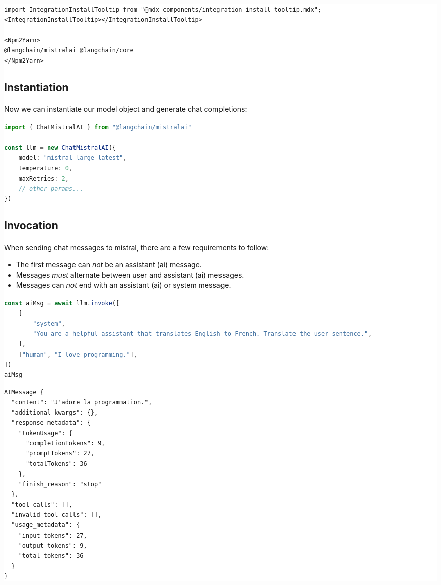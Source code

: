 ```{=mdx}
import IntegrationInstallTooltip from "@mdx_components/integration_install_tooltip.mdx";
<IntegrationInstallTooltip></IntegrationInstallTooltip>

<Npm2Yarn>
@langchain/mistralai @langchain/core
</Npm2Yarn>

```
## Instantiation

Now we can instantiate our model object and generate chat completions:


```typescript
import { ChatMistralAI } from "@langchain/mistralai" 

const llm = new ChatMistralAI({
    model: "mistral-large-latest",
    temperature: 0,
    maxRetries: 2,
    // other params...
})
```
## Invocation

When sending chat messages to mistral, there are a few requirements to follow:

- The first message can _*not*_ be an assistant (ai) message.
- Messages _*must*_ alternate between user and assistant (ai) messages.
- Messages can _*not*_ end with an assistant (ai) or system message.


```typescript
const aiMsg = await llm.invoke([
    [
        "system",
        "You are a helpful assistant that translates English to French. Translate the user sentence.",
    ],
    ["human", "I love programming."],
])
aiMsg
```
```output
AIMessage {
  "content": "J'adore la programmation.",
  "additional_kwargs": {},
  "response_metadata": {
    "tokenUsage": {
      "completionTokens": 9,
      "promptTokens": 27,
      "totalTokens": 36
    },
    "finish_reason": "stop"
  },
  "tool_calls": [],
  "invalid_tool_calls": [],
  "usage_metadata": {
    "input_tokens": 27,
    "output_tokens": 9,
    "total_tokens": 36
  }
}
```
